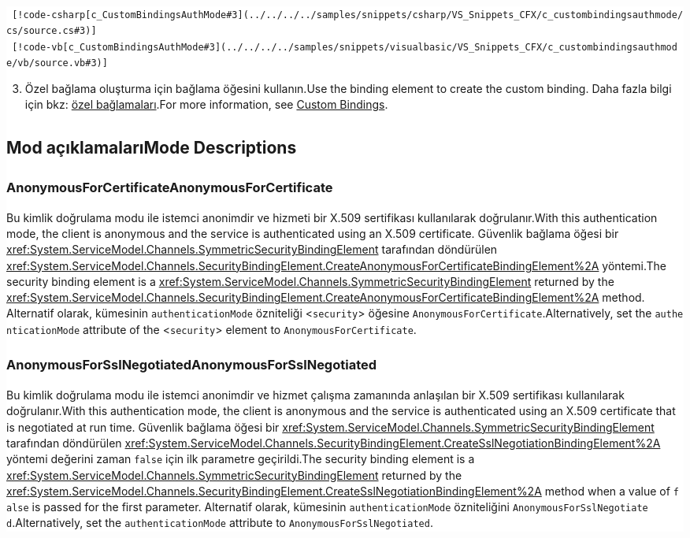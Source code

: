      [!code-csharp[c_CustomBindingsAuthMode#3](../../../../samples/snippets/csharp/VS_Snippets_CFX/c_custombindingsauthmode/cs/source.cs#3)]
     [!code-vb[c_CustomBindingsAuthMode#3](../../../../samples/snippets/visualbasic/VS_Snippets_CFX/c_custombindingsauthmode/vb/source.vb#3)]  
  
3.  <span data-ttu-id="7c8d5-119">Özel bağlama oluşturma için bağlama öğesini kullanın.</span><span class="sxs-lookup"><span data-stu-id="7c8d5-119">Use the binding element to create the custom binding.</span></span> <span data-ttu-id="7c8d5-120">Daha fazla bilgi için bkz: [özel bağlamaları](../../../../docs/framework/wcf/extending/custom-bindings.md).</span><span class="sxs-lookup"><span data-stu-id="7c8d5-120">For more information, see [Custom Bindings](../../../../docs/framework/wcf/extending/custom-bindings.md).</span></span>  
  
## <a name="mode-descriptions"></a><span data-ttu-id="7c8d5-121">Mod açıklamaları</span><span class="sxs-lookup"><span data-stu-id="7c8d5-121">Mode Descriptions</span></span>  
  
### <a name="anonymousforcertificate"></a><span data-ttu-id="7c8d5-122">AnonymousForCertificate</span><span class="sxs-lookup"><span data-stu-id="7c8d5-122">AnonymousForCertificate</span></span>  
 <span data-ttu-id="7c8d5-123">Bu kimlik doğrulama modu ile istemci anonimdir ve hizmeti bir X.509 sertifikası kullanılarak doğrulanır.</span><span class="sxs-lookup"><span data-stu-id="7c8d5-123">With this authentication mode, the client is anonymous and the service is authenticated using an X.509 certificate.</span></span> <span data-ttu-id="7c8d5-124">Güvenlik bağlama öğesi bir <xref:System.ServiceModel.Channels.SymmetricSecurityBindingElement> tarafından döndürülen <xref:System.ServiceModel.Channels.SecurityBindingElement.CreateAnonymousForCertificateBindingElement%2A> yöntemi.</span><span class="sxs-lookup"><span data-stu-id="7c8d5-124">The security binding element is a <xref:System.ServiceModel.Channels.SymmetricSecurityBindingElement> returned by the <xref:System.ServiceModel.Channels.SecurityBindingElement.CreateAnonymousForCertificateBindingElement%2A> method.</span></span> <span data-ttu-id="7c8d5-125">Alternatif olarak, kümesinin `authenticationMode` özniteliği <`security`> öğesine `AnonymousForCertificate`.</span><span class="sxs-lookup"><span data-stu-id="7c8d5-125">Alternatively, set the `authenticationMode` attribute of the <`security`> element to `AnonymousForCertificate`.</span></span>  
  
### <a name="anonymousforsslnegotiated"></a><span data-ttu-id="7c8d5-126">AnonymousForSslNegotiated</span><span class="sxs-lookup"><span data-stu-id="7c8d5-126">AnonymousForSslNegotiated</span></span>  
 <span data-ttu-id="7c8d5-127">Bu kimlik doğrulama modu ile istemci anonimdir ve hizmet çalışma zamanında anlaşılan bir X.509 sertifikası kullanılarak doğrulanır.</span><span class="sxs-lookup"><span data-stu-id="7c8d5-127">With this authentication mode, the client is anonymous and the service is authenticated using an X.509 certificate that is negotiated at run time.</span></span> <span data-ttu-id="7c8d5-128">Güvenlik bağlama öğesi bir <xref:System.ServiceModel.Channels.SymmetricSecurityBindingElement> tarafından döndürülen <xref:System.ServiceModel.Channels.SecurityBindingElement.CreateSslNegotiationBindingElement%2A> yöntemi değerini zaman `false` için ilk parametre geçirildi.</span><span class="sxs-lookup"><span data-stu-id="7c8d5-128">The security binding element is a <xref:System.ServiceModel.Channels.SymmetricSecurityBindingElement> returned by the <xref:System.ServiceModel.Channels.SecurityBindingElement.CreateSslNegotiationBindingElement%2A> method when a value of `false` is passed for the first parameter.</span></span> <span data-ttu-id="7c8d5-129">Alternatif olarak, kümesinin `authenticationMode` özniteliğini `AnonymousForSslNegotiated`.</span><span class="sxs-lookup"><span data-stu-id="7c8d5-129">Alternatively, set the `authenticationMode` attribute to `AnonymousForSslNegotiated`.</span></span>  
  